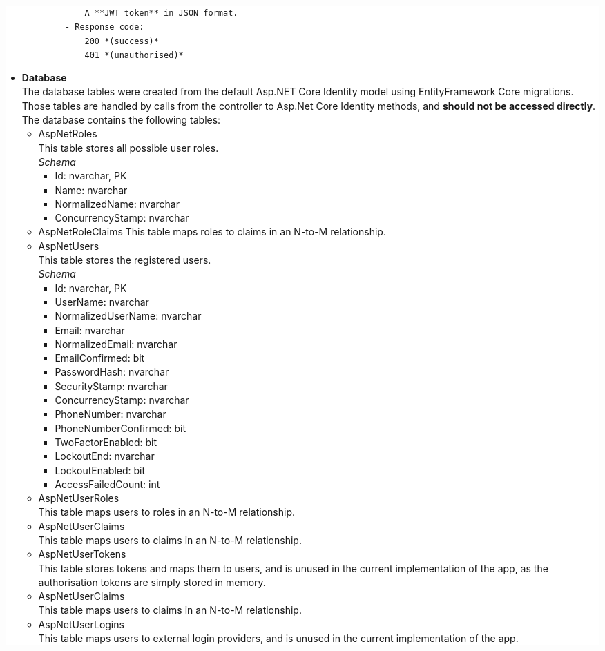 					A **JWT token** in JSON format.
				- Response code:  
					200 *(success)*  
					401 *(unauthorised)*  
- **Database**  
The database tables were created from the default Asp.NET Core Identity model using EntityFramework Core migrations.
Those tables are handled by calls from the controller to Asp.Net Core Identity methods, and **should not be accessed directly**.  
The database contains the following tables:  
	- AspNetRoles  
	This table stores all possible user roles.  
	*Schema*  
		- Id: nvarchar, PK  
		- Name: nvarchar  
		- NormalizedName: nvarchar  
		- ConcurrencyStamp: nvarchar  
	- AspNetRoleClaims
		This table maps roles to claims in an N-to-M relationship.
	- AspNetUsers  
	This table stores the registered users.  
	*Schema*  
		- Id: nvarchar, PK  
		- UserName: nvarchar  
		- NormalizedUserName: nvarchar  
		- Email: nvarchar  
		- NormalizedEmail: nvarchar  
		- EmailConfirmed: bit  
		- PasswordHash: nvarchar  
		- SecurityStamp: nvarchar  
		- ConcurrencyStamp: nvarchar  
		- PhoneNumber: nvarchar  
		- PhoneNumberConfirmed: bit  
		- TwoFactorEnabled: bit  
		- LockoutEnd: nvarchar  
		- LockoutEnabled: bit  
		- AccessFailedCount: int  
	- AspNetUserRoles  
		This table maps users to roles in an N-to-M relationship.
	- AspNetUserClaims  
		This table maps users to claims in an N-to-M relationship.
	- AspNetUserTokens  
		This table stores tokens and maps them to users, and is unused in the current implementation of the app, as the authorisation tokens are simply stored in memory.
	- AspNetUserClaims  
		This table maps users to claims in an N-to-M relationship.
	- AspNetUserLogins  
		This table maps users to external login providers, and is unused in the current implementation of the app.